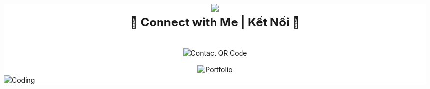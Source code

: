 <div align="center">
  <img height="180em" src="https://github-readme-stats.vercel.app/api/top-langs/?username=paulpham157&layout=compact&theme=github_dark&hide_border=true" />
</div>

<div align="center" style="font-size: 24px; font-weight: bold; margin-bottom: 35px;">
🤝 Connect with Me | Kết Nối 🤝
<br>
</div>

<div align="center">
  
<p align="center">
<img src="https://api.qrserver.com/v1/create-qr-code/?size=150x150&data=https://paulpham157.github.io/" alt="Contact QR Code">
</p>

<a href="https://paulpham157.github.io/" target="_blank">
  <img src="https://img.shields.io/badge/-Portfolio-05122A?style=flat&logo=google-chrome" alt="Portfolio">
</a>

</div>

<div>
    <img alt="Coding" width="100%" src="https://user-images.githubusercontent.com/74038190/229223263-cf2e4b07-2615-4f87-9c38-e37600f8381a.gif">
</div>
